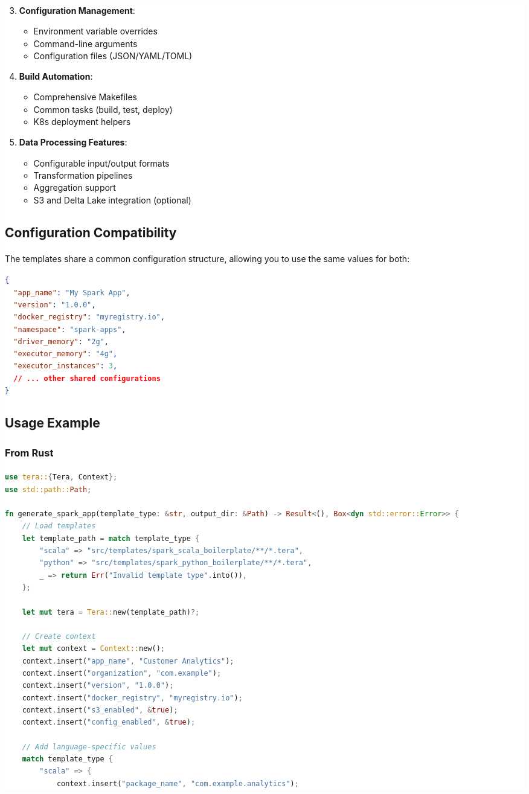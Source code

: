 3. **Configuration Management**:
   - Environment variable overrides
   - Command-line arguments
   - Configuration files (JSON/YAML/TOML)

4. **Build Automation**:
   - Comprehensive Makefiles
   - Common tasks (build, test, deploy)
   - K8s deployment helpers

5. **Data Processing Features**:
   - Configurable input/output formats
   - Transformation pipelines
   - Aggregation support
   - S3 and Delta Lake integration (optional)

## Configuration Compatibility

The templates share a common configuration structure, allowing you to use the same values for both:

```json
{
  "app_name": "My Spark App",
  "version": "1.0.0",
  "docker_registry": "myregistry.io",
  "namespace": "spark-apps",
  "driver_memory": "2g",
  "executor_memory": "4g",
  "executor_instances": 3,
  // ... other shared configurations
}
```

## Usage Example

### From Rust

```rust
use tera::{Tera, Context};
use std::path::Path;

fn generate_spark_app(template_type: &str, output_dir: &Path) -> Result<(), Box<dyn std::error::Error>> {
    // Load templates
    let template_path = match template_type {
        "scala" => "src/templates/spark_scala_boilerplate/**/*.tera",
        "python" => "src/templates/spark_python_boilerplate/**/*.tera",
        _ => return Err("Invalid template type".into()),
    };

    let mut tera = Tera::new(template_path)?;

    // Create context
    let mut context = Context::new();
    context.insert("app_name", "Customer Analytics");
    context.insert("organization", "com.example");
    context.insert("version", "1.0.0");
    context.insert("docker_registry", "myregistry.io");
    context.insert("s3_enabled", &true);
    context.insert("config_enabled", &true);

    // Add language-specific values
    match template_type {
        "scala" => {
            context.insert("package_name", "com.example.analytics");
```
